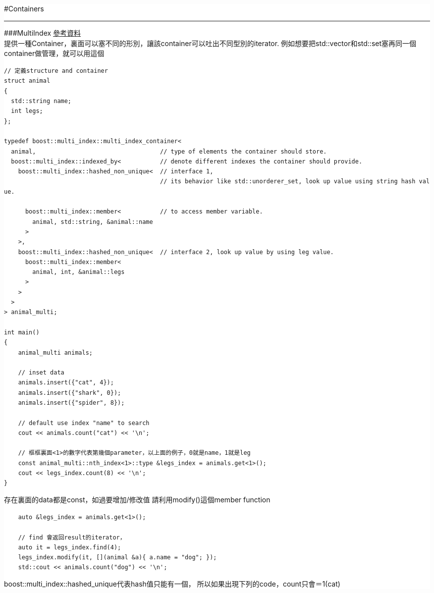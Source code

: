 #Containers

----
###MultiIndex
[參考資料](http://blog.tinlans.org/2008/04/09/boostmultiindex/)<br/>
提供一種Container，裏面可以塞不同的形別，讓該container可以吐出不同型別的iterator.
例如想要把std::vector和std::set塞再同一個container做管理，就可以用這個
````
// 定義structure and container
struct animal
{
  std::string name;
  int legs;
};

typedef boost::multi_index::multi_index_container<
  animal,                                   // type of elements the container should store.
  boost::multi_index::indexed_by<           // denote different indexes the container should provide.
    boost::multi_index::hashed_non_unique<  // interface 1, 
                                            // its behavior like std::unorderer_set, look up value using string hash value.

      boost::multi_index::member<           // to access member variable.
        animal, std::string, &animal::name
      >
    >,
    boost::multi_index::hashed_non_unique<  // interface 2, look up value by using leg value.
      boost::multi_index::member<
        animal, int, &animal::legs
      >
    >
  >
> animal_multi;

int main()
{
    animal_multi animals;

    // inset data
    animals.insert({"cat", 4});
    animals.insert({"shark", 0});
    animals.insert({"spider", 8});

    // default use index "name" to search
    cout << animals.count("cat") << '\n';

    // 框框裏面<1>的數字代表第幾個parameter，以上面的例子，0就是name，1就是leg
    const animal_multi::nth_index<1>::type &legs_index = animals.get<1>();
    cout << legs_index.count(8) << '\n';
}
````
存在裏面的data都是const，如過要增加/修改值
請利用modify()這個member function
````
    auto &legs_index = animals.get<1>();

    // find 會返回result的iterator，
    auto it = legs_index.find(4);
    legs_index.modify(it, [](animal &a){ a.name = "dog"; });
    std::cout << animals.count("dog") << '\n';
````
boost::multi_index::hashed_unique代表hash值只能有一個，
所以如果出現下列的code，count只會＝1(cat)
````
````